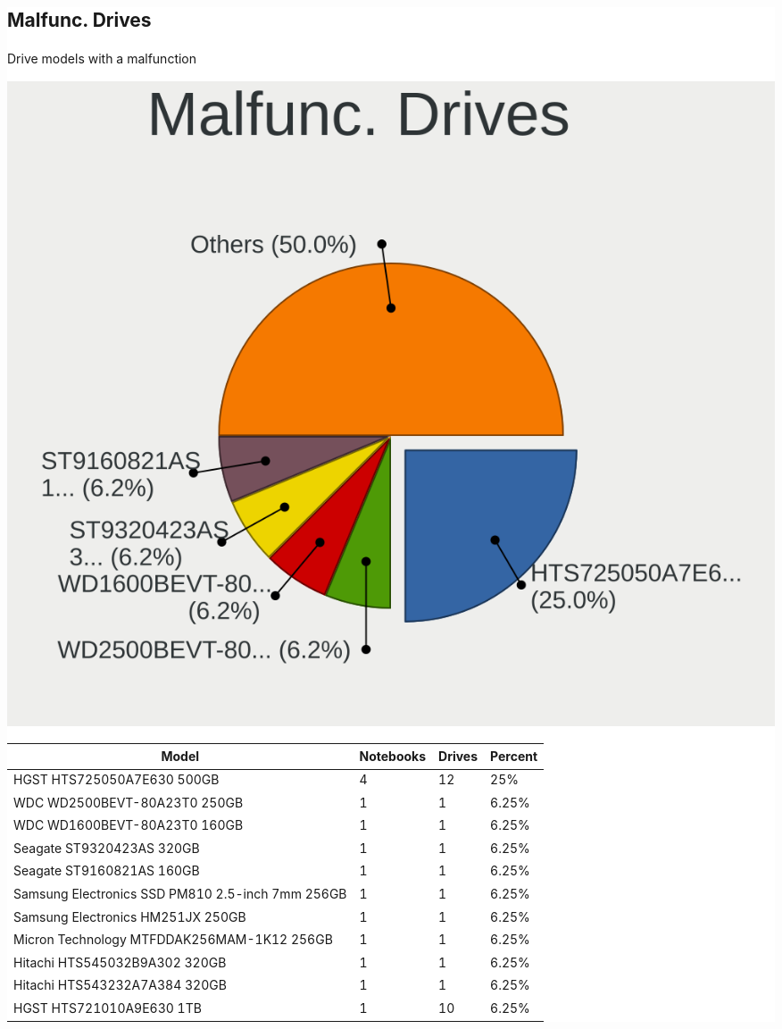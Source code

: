 Malfunc. Drives
---------------

Drive models with a malfunction

![Malfunc. Drives](./images/pie_chart_bsd/drive_malfunc.svg)


| Model                                            | Notebooks | Drives | Percent |
|--------------------------------------------------|-----------|--------|---------|
| HGST HTS725050A7E630 500GB                       | 4         | 12     | 25%     |
| WDC WD2500BEVT-80A23T0 250GB                     | 1         | 1      | 6.25%   |
| WDC WD1600BEVT-80A23T0 160GB                     | 1         | 1      | 6.25%   |
| Seagate ST9320423AS 320GB                        | 1         | 1      | 6.25%   |
| Seagate ST9160821AS 160GB                        | 1         | 1      | 6.25%   |
| Samsung Electronics SSD PM810 2.5-inch 7mm 256GB | 1         | 1      | 6.25%   |
| Samsung Electronics HM251JX 250GB                | 1         | 1      | 6.25%   |
| Micron Technology MTFDDAK256MAM-1K12 256GB       | 1         | 1      | 6.25%   |
| Hitachi HTS545032B9A302 320GB                    | 1         | 1      | 6.25%   |
| Hitachi HTS543232A7A384 320GB                    | 1         | 1      | 6.25%   |
| HGST HTS721010A9E630 1TB                         | 1         | 10     | 6.25%   |